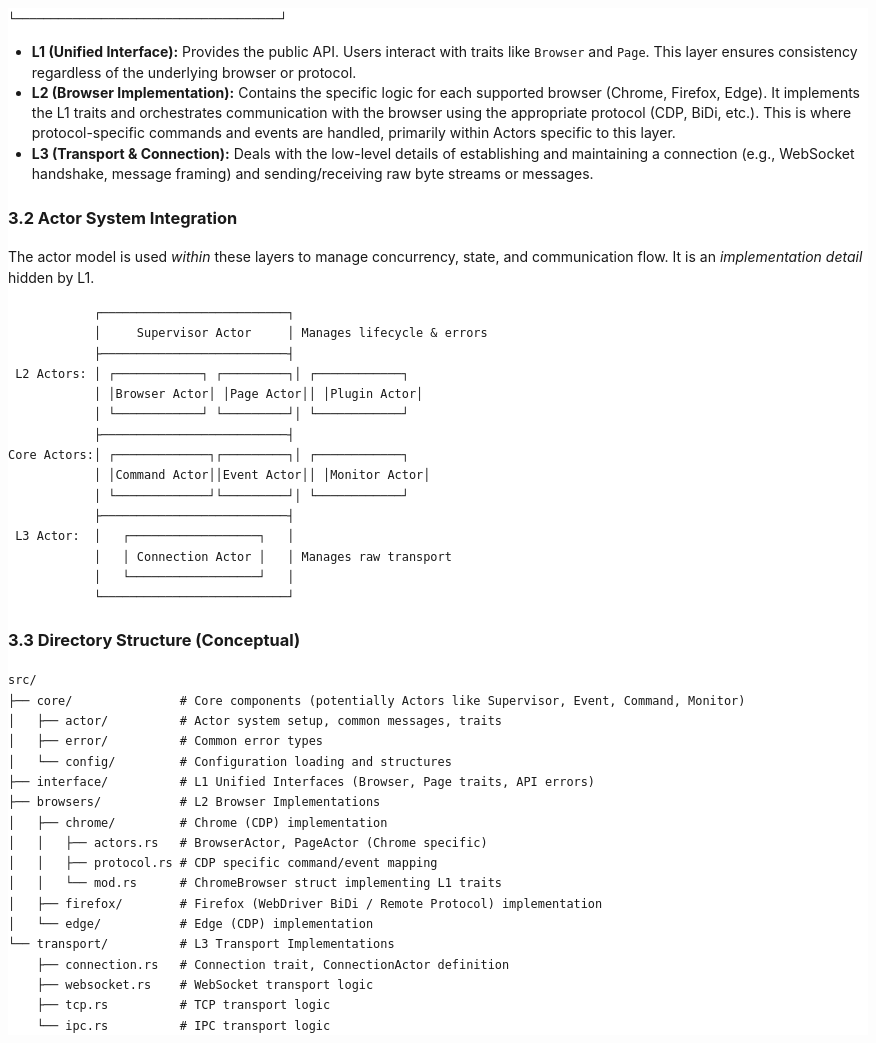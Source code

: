 ```
└─────────────────────────────────────┘
```

*   **L1 (Unified Interface):** Provides the public API. Users interact with traits like `Browser` and `Page`. This layer ensures consistency regardless of the underlying browser or protocol.
*   **L2 (Browser Implementation):** Contains the specific logic for each supported browser (Chrome, Firefox, Edge). It implements the L1 traits and orchestrates communication with the browser using the appropriate protocol (CDP, BiDi, etc.). This is where protocol-specific commands and events are handled, primarily within Actors specific to this layer.
*   **L3 (Transport & Connection):** Deals with the low-level details of establishing and maintaining a connection (e.g., WebSocket handshake, message framing) and sending/receiving raw byte streams or messages.

### 3.2 Actor System Integration

The actor model is used *within* these layers to manage concurrency, state, and communication flow. It is an *implementation detail* hidden by L1.

```
            ┌──────────────────────────┐
            │     Supervisor Actor     │ Manages lifecycle & errors
            ├──────────────────────────┤
 L2 Actors: │ ┌────────────┐ ┌─────────┐│ ┌────────────┐
            │ │Browser Actor│ │Page Actor││ │Plugin Actor│
            │ └────────────┘ └─────────┘│ └────────────┘
            ├──────────────────────────┤
Core Actors:│ ┌─────────────┐┌─────────┐│ ┌────────────┐
            │ │Command Actor││Event Actor││ │Monitor Actor│
            │ └─────────────┘└─────────┘│ └────────────┘
            ├──────────────────────────┤
 L3 Actor:  │   ┌──────────────────┐   │
            │   │ Connection Actor │   │ Manages raw transport
            │   └──────────────────┘   │
            └──────────────────────────┘
```

### 3.3 Directory Structure (Conceptual)

```
src/
├── core/               # Core components (potentially Actors like Supervisor, Event, Command, Monitor)
│   ├── actor/          # Actor system setup, common messages, traits
│   ├── error/          # Common error types
│   └── config/         # Configuration loading and structures
├── interface/          # L1 Unified Interfaces (Browser, Page traits, API errors)
├── browsers/           # L2 Browser Implementations
│   ├── chrome/         # Chrome (CDP) implementation
│   │   ├── actors.rs   # BrowserActor, PageActor (Chrome specific)
│   │   ├── protocol.rs # CDP specific command/event mapping
│   │   └── mod.rs      # ChromeBrowser struct implementing L1 traits
│   ├── firefox/        # Firefox (WebDriver BiDi / Remote Protocol) implementation
│   └── edge/           # Edge (CDP) implementation
└── transport/          # L3 Transport Implementations
    ├── connection.rs   # Connection trait, ConnectionActor definition
    ├── websocket.rs    # WebSocket transport logic
    ├── tcp.rs          # TCP transport logic
    └── ipc.rs          # IPC transport logic
```
